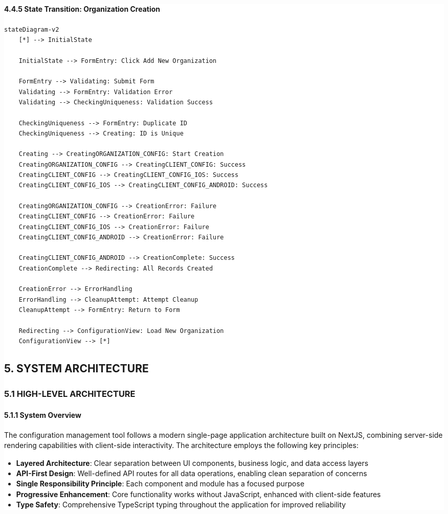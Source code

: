 #### 4.4.5 State Transition: Organization Creation

```mermaid
stateDiagram-v2
    [*] --> InitialState
    
    InitialState --> FormEntry: Click Add New Organization
    
    FormEntry --> Validating: Submit Form
    Validating --> FormEntry: Validation Error
    Validating --> CheckingUniqueness: Validation Success
    
    CheckingUniqueness --> FormEntry: Duplicate ID
    CheckingUniqueness --> Creating: ID is Unique
    
    Creating --> CreatingORGANIZATION_CONFIG: Start Creation
    CreatingORGANIZATION_CONFIG --> CreatingCLIENT_CONFIG: Success
    CreatingCLIENT_CONFIG --> CreatingCLIENT_CONFIG_IOS: Success
    CreatingCLIENT_CONFIG_IOS --> CreatingCLIENT_CONFIG_ANDROID: Success
    
    CreatingORGANIZATION_CONFIG --> CreationError: Failure
    CreatingCLIENT_CONFIG --> CreationError: Failure
    CreatingCLIENT_CONFIG_IOS --> CreationError: Failure
    CreatingCLIENT_CONFIG_ANDROID --> CreationError: Failure
    
    CreatingCLIENT_CONFIG_ANDROID --> CreationComplete: Success
    CreationComplete --> Redirecting: All Records Created
    
    CreationError --> ErrorHandling
    ErrorHandling --> CleanupAttempt: Attempt Cleanup
    CleanupAttempt --> FormEntry: Return to Form
    
    Redirecting --> ConfigurationView: Load New Organization
    ConfigurationView --> [*]
```

## 5. SYSTEM ARCHITECTURE

### 5.1 HIGH-LEVEL ARCHITECTURE

#### 5.1.1 System Overview

The configuration management tool follows a modern single-page application architecture built on NextJS, combining server-side rendering capabilities with client-side interactivity. The architecture employs the following key principles:

- **Layered Architecture**: Clear separation between UI components, business logic, and data access layers
- **API-First Design**: Well-defined API routes for all data operations, enabling clean separation of concerns
- **Single Responsibility Principle**: Each component and module has a focused purpose
- **Progressive Enhancement**: Core functionality works without JavaScript, enhanced with client-side features
- **Type Safety**: Comprehensive TypeScript typing throughout the application for improved reliability
